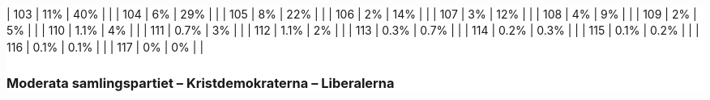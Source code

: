 | 103 | 11% | 40% |  |
| 104 | 6% | 29% |  |
| 105 | 8% | 22% |  |
| 106 | 2% | 14% |  |
| 107 | 3% | 12% |  |
| 108 | 4% | 9% |  |
| 109 | 2% | 5% |  |
| 110 | 1.1% | 4% |  |
| 111 | 0.7% | 3% |  |
| 112 | 1.1% | 2% |  |
| 113 | 0.3% | 0.7% |  |
| 114 | 0.2% | 0.3% |  |
| 115 | 0.1% | 0.2% |  |
| 116 | 0.1% | 0.1% |  |
| 117 | 0% | 0% |  |

### Moderata samlingspartiet – Kristdemokraterna – Liberalerna
